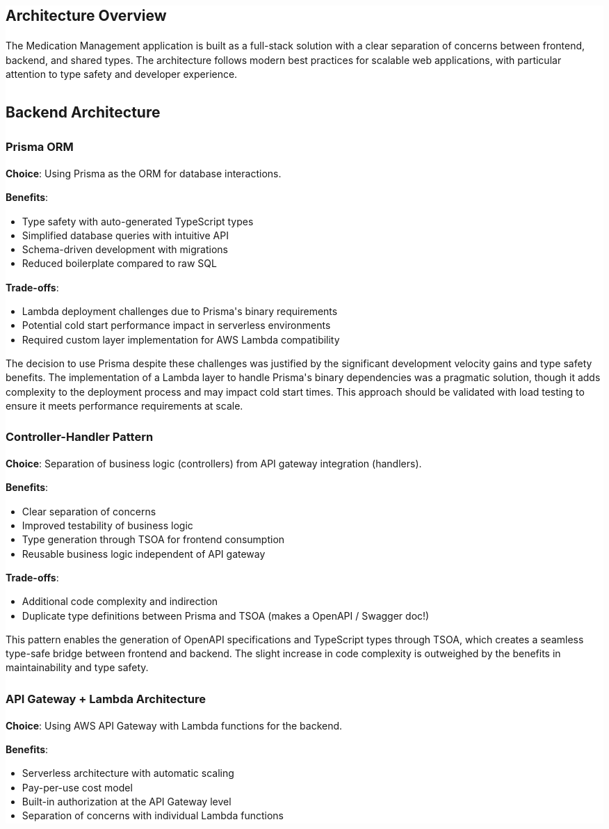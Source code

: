 ## Architecture Overview
The Medication Management application is built as a full-stack solution with a clear separation of concerns between frontend, backend, and shared types. The architecture follows modern best practices for scalable web applications, with particular attention to type safety and developer experience.

## Backend Architecture

### Prisma ORM
**Choice**: Using Prisma as the ORM for database interactions.

**Benefits**:
- Type safety with auto-generated TypeScript types
- Simplified database queries with intuitive API
- Schema-driven development with migrations
- Reduced boilerplate compared to raw SQL

**Trade-offs**:
- Lambda deployment challenges due to Prisma's binary requirements
- Potential cold start performance impact in serverless environments
- Required custom layer implementation for AWS Lambda compatibility

The decision to use Prisma despite these challenges was justified by the significant development velocity gains and type safety benefits. The implementation of a Lambda layer to handle Prisma's binary dependencies was a pragmatic solution, though it adds complexity to the deployment process and may impact cold start times. This approach should be validated with load testing to ensure it meets performance requirements at scale.

### Controller-Handler Pattern
**Choice**: Separation of business logic (controllers) from API gateway integration (handlers).

**Benefits**:
- Clear separation of concerns
- Improved testability of business logic
- Type generation through TSOA for frontend consumption
- Reusable business logic independent of API gateway

**Trade-offs**:
- Additional code complexity and indirection
- Duplicate type definitions between Prisma and TSOA (makes a OpenAPI / Swagger doc!)

This pattern enables the generation of OpenAPI specifications and TypeScript types through TSOA, which creates a seamless type-safe bridge between frontend and backend. The slight increase in code complexity is outweighed by the benefits in maintainability and type safety.

### API Gateway + Lambda Architecture
**Choice**: Using AWS API Gateway with Lambda functions for the backend.

**Benefits**:
- Serverless architecture with automatic scaling
- Pay-per-use cost model
- Built-in authorization at the API Gateway level
- Separation of concerns with individual Lambda functions
